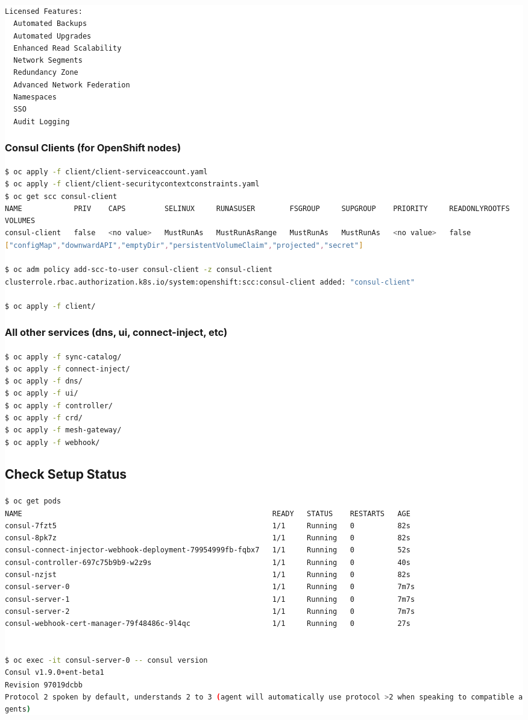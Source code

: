 ```bash
Licensed Features:
  Automated Backups
  Automated Upgrades
  Enhanced Read Scalability
  Network Segments
  Redundancy Zone
  Advanced Network Federation
  Namespaces
  SSO
  Audit Logging
```

### Consul Clients (for OpenShift nodes)
```bash
$ oc apply -f client/client-serviceaccount.yaml
$ oc apply -f client/client-securitycontextconstraints.yaml
$ oc get scc consul-client
NAME            PRIV    CAPS         SELINUX     RUNASUSER        FSGROUP     SUPGROUP    PRIORITY     READONLYROOTFS   VOLUMES
consul-client   false   <no value>   MustRunAs   MustRunAsRange   MustRunAs   MustRunAs   <no value>   false            ["configMap","downwardAPI","emptyDir","persistentVolumeClaim","projected","secret"]

$ oc adm policy add-scc-to-user consul-client -z consul-client
clusterrole.rbac.authorization.k8s.io/system:openshift:scc:consul-client added: "consul-client"

$ oc apply -f client/
```


### All other services (dns, ui, connect-inject, etc)
```bash
$ oc apply -f sync-catalog/
$ oc apply -f connect-inject/
$ oc apply -f dns/
$ oc apply -f ui/
$ oc apply -f controller/
$ oc apply -f crd/
$ oc apply -f mesh-gateway/
$ oc apply -f webhook/
```

## Check Setup Status
```bash
$ oc get pods
NAME                                                          READY   STATUS    RESTARTS   AGE
consul-7fzt5                                                  1/1     Running   0          82s
consul-8pk7z                                                  1/1     Running   0          82s
consul-connect-injector-webhook-deployment-79954999fb-fqbx7   1/1     Running   0          52s
consul-controller-697c75b9b9-w2z9s                            1/1     Running   0          40s
consul-nzjst                                                  1/1     Running   0          82s
consul-server-0                                               1/1     Running   0          7m7s
consul-server-1                                               1/1     Running   0          7m7s
consul-server-2                                               1/1     Running   0          7m7s
consul-webhook-cert-manager-79f48486c-9l4qc                   1/1     Running   0          27s


$ oc exec -it consul-server-0 -- consul version
Consul v1.9.0+ent-beta1
Revision 97019dcbb
Protocol 2 spoken by default, understands 2 to 3 (agent will automatically use protocol >2 when speaking to compatible agents)

```